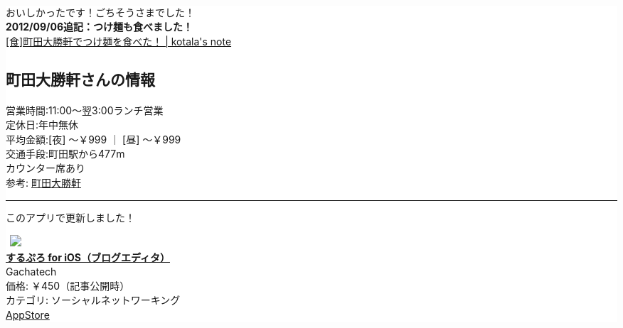 おいしかったです！ごちそうさまでした！<br />
<strong>2012/09/06追記：つけ麺も食べました！</strong><br />
<a href="/ramen-taishoken" target="_blank">[食]町田大勝軒でつけ麺を食べた！ | kotala's note</a></p>
<h2>町田大勝軒さんの情報</h2>
<p>営業時間:11:00～翌3:00ランチ営業<br />
定休日:年中無休<br />
平均金額:[夜] ～￥999 ｜ [昼] ～￥999<br />
交通手段:町田駅から477m<br />
カウンター席あり<br />
参考: <a href="http://www.taishoken-machida.com/index.html" target="_blank">町田大勝軒</a></p>
<hr>
<p>このアプリで更新しました！</p>
<div class="applink">
<div class="applinkimg"><a href="https://itunes.apple.com/jp/app/surupuro-for-ios-buroguedita/id436676299?mt=8&uo=4&at=10l4yU" rel="nofollow" target="_blank"><img hspace="6" src="http://a481.phobos.apple.com/us/r1000/059/Purple/v4/42/40/85/42408579-b88d-43df-d152-f2403aac9c72/icon.png" width="80" /></a></div>
<div class="applinktext">
<div class="applinktitle"><strong><a href="https://itunes.apple.com/jp/app/surupuro-for-ios-buroguedita/id436676299?mt=8&uo=4&at=10l4yU" rel="nofollow" target="_blank">するぷろ for iOS（ブログエディタ）</a></strong></div>
<div class="applinkinfo">Gachatech</div>
<div class="applinkinfo">価格: &#65509;450（記事公開時）</div>
<div class="applinkinfo">カテゴリ: ソーシャルネットワーキング</div>
</div>
<div class="clear"></div>
<div class="appstorelink"><a href="https://itunes.apple.com/jp/app/surupuro-for-ios-buroguedita/id436676299?mt=8&uo=4&at=10l4yU" rel="nofollow" target="_blank">AppStore</a></div>
</div>
